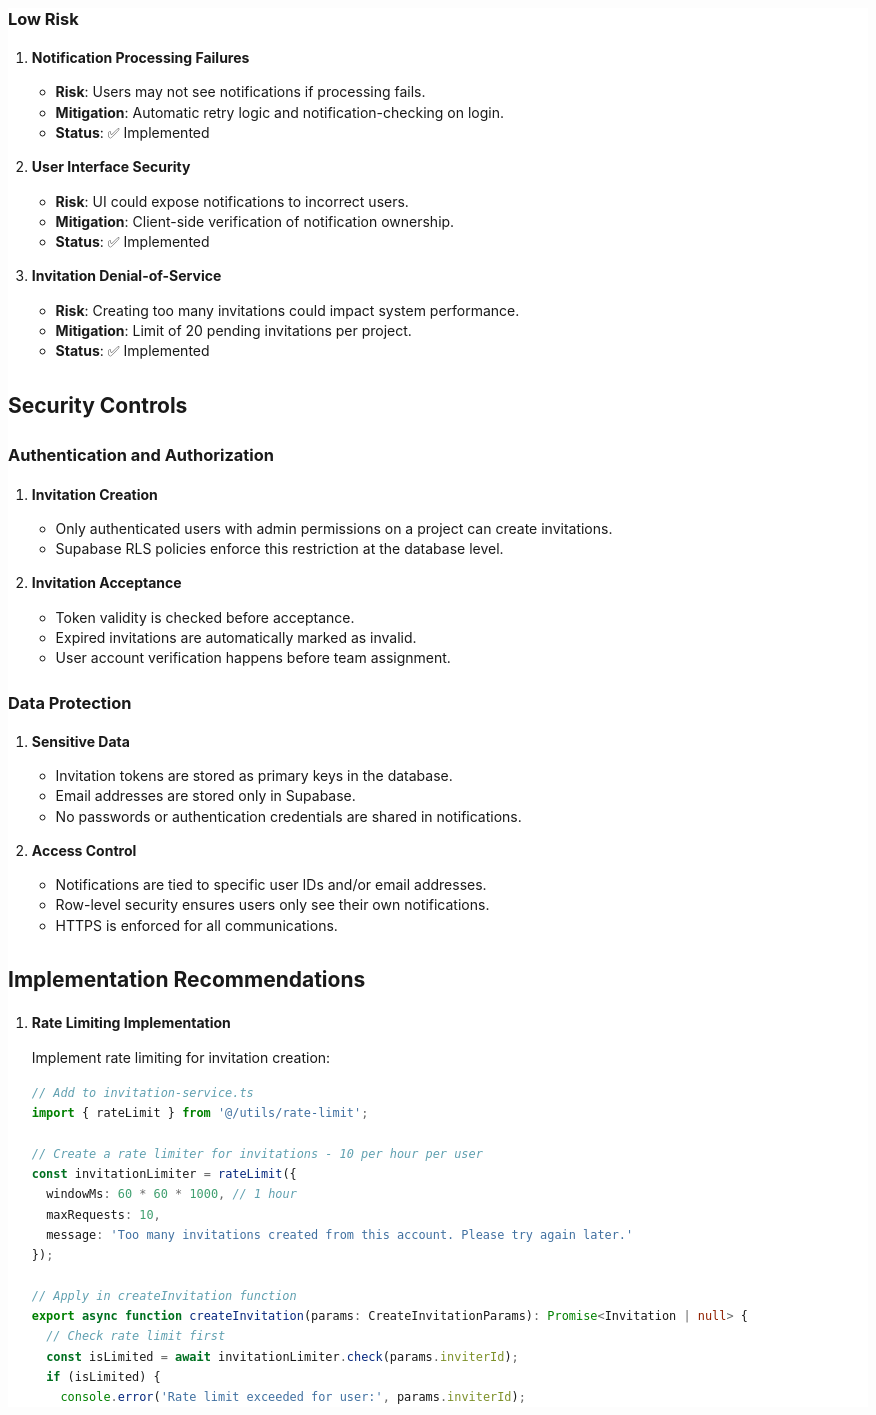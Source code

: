 ### Low Risk

1. **Notification Processing Failures**
   - **Risk**: Users may not see notifications if processing fails.
   - **Mitigation**: Automatic retry logic and notification-checking on login.
   - **Status**: ✅ Implemented

2. **User Interface Security**
   - **Risk**: UI could expose notifications to incorrect users.
   - **Mitigation**: Client-side verification of notification ownership.
   - **Status**: ✅ Implemented

3. **Invitation Denial-of-Service**
   - **Risk**: Creating too many invitations could impact system performance.
   - **Mitigation**: Limit of 20 pending invitations per project.
   - **Status**: ✅ Implemented

## Security Controls

### Authentication and Authorization

1. **Invitation Creation**
   - Only authenticated users with admin permissions on a project can create invitations.
   - Supabase RLS policies enforce this restriction at the database level.

2. **Invitation Acceptance**
   - Token validity is checked before acceptance.
   - Expired invitations are automatically marked as invalid.
   - User account verification happens before team assignment.

### Data Protection

1. **Sensitive Data**
   - Invitation tokens are stored as primary keys in the database.
   - Email addresses are stored only in Supabase.
   - No passwords or authentication credentials are shared in notifications.
   
2. **Access Control**
   - Notifications are tied to specific user IDs and/or email addresses.
   - Row-level security ensures users only see their own notifications.
   - HTTPS is enforced for all communications.

## Implementation Recommendations

1. **Rate Limiting Implementation**

   Implement rate limiting for invitation creation:

   ```typescript
   // Add to invitation-service.ts
   import { rateLimit } from '@/utils/rate-limit';

   // Create a rate limiter for invitations - 10 per hour per user
   const invitationLimiter = rateLimit({
     windowMs: 60 * 60 * 1000, // 1 hour
     maxRequests: 10, 
     message: 'Too many invitations created from this account. Please try again later.'
   });

   // Apply in createInvitation function
   export async function createInvitation(params: CreateInvitationParams): Promise<Invitation | null> {
     // Check rate limit first
     const isLimited = await invitationLimiter.check(params.inviterId);
     if (isLimited) {
       console.error('Rate limit exceeded for user:', params.inviterId);
   ```